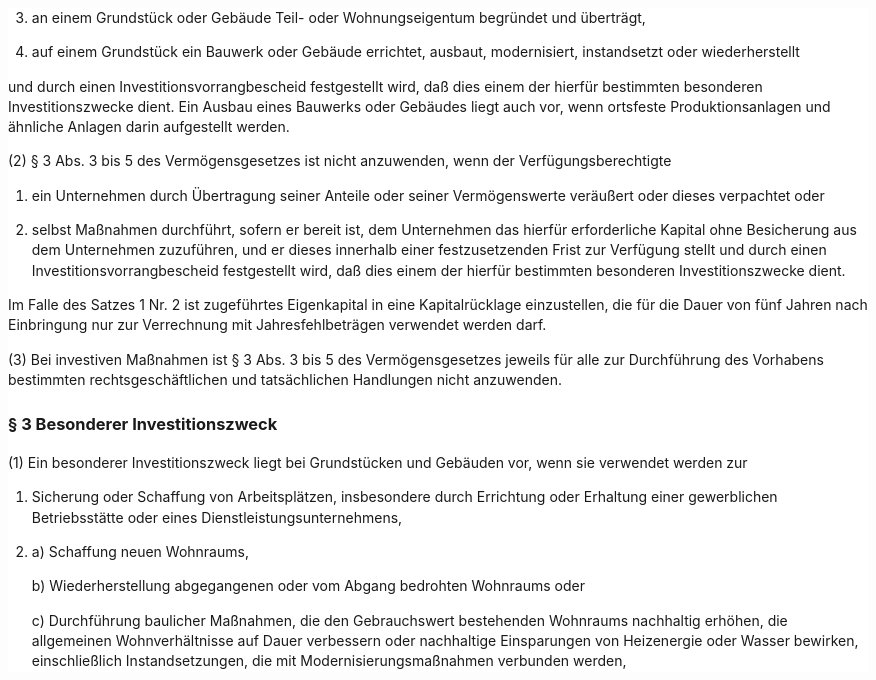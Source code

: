 3.  an einem Grundstück oder Gebäude Teil- oder Wohnungseigentum begründet
    und überträgt,


4.  auf einem Grundstück ein Bauwerk oder Gebäude errichtet, ausbaut,
    modernisiert, instandsetzt oder wiederherstellt



und durch einen Investitionsvorrangbescheid festgestellt wird, daß
dies einem der hierfür bestimmten besonderen Investitionszwecke dient.
Ein Ausbau eines Bauwerks oder Gebäudes liegt auch vor, wenn ortsfeste
Produktionsanlagen und ähnliche Anlagen darin aufgestellt werden.

(2) § 3 Abs. 3 bis 5 des Vermögensgesetzes ist nicht anzuwenden, wenn
der Verfügungsberechtigte

1.  ein Unternehmen durch Übertragung seiner Anteile oder seiner
    Vermögenswerte veräußert oder dieses verpachtet oder


2.  selbst Maßnahmen durchführt, sofern er bereit ist, dem Unternehmen das
    hierfür erforderliche Kapital ohne Besicherung aus dem Unternehmen
    zuzuführen, und er dieses innerhalb einer festzusetzenden Frist zur
    Verfügung stellt und durch einen Investitionsvorrangbescheid
    festgestellt wird, daß dies einem der hierfür bestimmten besonderen
    Investitionszwecke dient.



Im Falle des Satzes 1 Nr. 2 ist zugeführtes Eigenkapital in eine
Kapitalrücklage einzustellen, die für die Dauer von fünf Jahren nach
Einbringung nur zur Verrechnung mit Jahresfehlbeträgen verwendet
werden darf.

(3) Bei investiven Maßnahmen ist § 3 Abs. 3 bis 5 des
Vermögensgesetzes jeweils für alle zur Durchführung des Vorhabens
bestimmten rechtsgeschäftlichen und tatsächlichen Handlungen nicht
anzuwenden.


### § 3 Besonderer Investitionszweck

(1) Ein besonderer Investitionszweck liegt bei Grundstücken und
Gebäuden vor, wenn sie verwendet werden zur

1.  Sicherung oder Schaffung von Arbeitsplätzen, insbesondere durch
    Errichtung oder Erhaltung einer gewerblichen Betriebsstätte oder eines
    Dienstleistungsunternehmens,


2.
    a)  Schaffung neuen Wohnraums,


    b)  Wiederherstellung abgegangenen oder vom Abgang bedrohten Wohnraums
        oder


    c)  Durchführung baulicher Maßnahmen, die den Gebrauchswert bestehenden
        Wohnraums nachhaltig erhöhen, die allgemeinen Wohnverhältnisse auf
        Dauer verbessern oder nachhaltige Einsparungen von Heizenergie oder
        Wasser bewirken, einschließlich Instandsetzungen, die mit
        Modernisierungsmaßnahmen verbunden werden,
